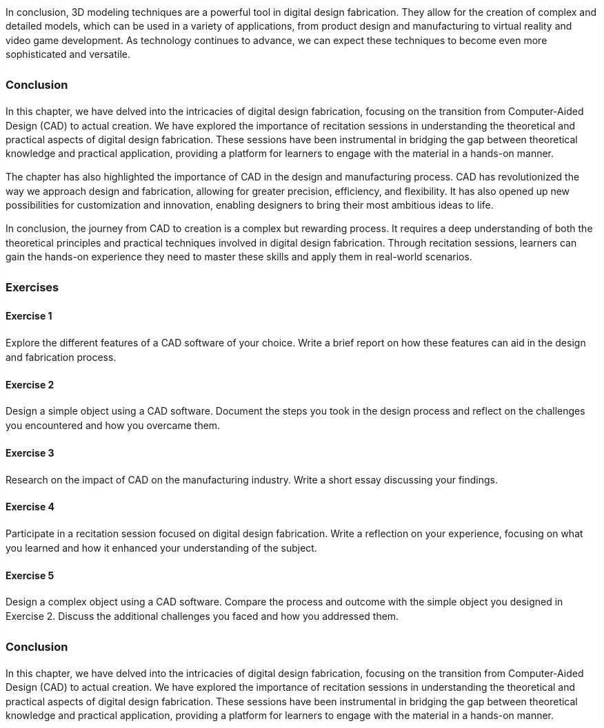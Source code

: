 In conclusion, 3D modeling techniques are a powerful tool in digital design fabrication. They allow for the creation of complex and detailed models, which can be used in a variety of applications, from product design and manufacturing to virtual reality and video game development. As technology continues to advance, we can expect these techniques to become even more sophisticated and versatile.

### Conclusion

In this chapter, we have delved into the intricacies of digital design fabrication, focusing on the transition from Computer-Aided Design (CAD) to actual creation. We have explored the importance of recitation sessions in understanding the theoretical and practical aspects of digital design fabrication. These sessions have been instrumental in bridging the gap between theoretical knowledge and practical application, providing a platform for learners to engage with the material in a hands-on manner.

The chapter has also highlighted the importance of CAD in the design and manufacturing process. CAD has revolutionized the way we approach design and fabrication, allowing for greater precision, efficiency, and flexibility. It has also opened up new possibilities for customization and innovation, enabling designers to bring their most ambitious ideas to life.

In conclusion, the journey from CAD to creation is a complex but rewarding process. It requires a deep understanding of both the theoretical principles and practical techniques involved in digital design fabrication. Through recitation sessions, learners can gain the hands-on experience they need to master these skills and apply them in real-world scenarios.

### Exercises

#### Exercise 1
Explore the different features of a CAD software of your choice. Write a brief report on how these features can aid in the design and fabrication process.

#### Exercise 2
Design a simple object using a CAD software. Document the steps you took in the design process and reflect on the challenges you encountered and how you overcame them.

#### Exercise 3
Research on the impact of CAD on the manufacturing industry. Write a short essay discussing your findings.

#### Exercise 4
Participate in a recitation session focused on digital design fabrication. Write a reflection on your experience, focusing on what you learned and how it enhanced your understanding of the subject.

#### Exercise 5
Design a complex object using a CAD software. Compare the process and outcome with the simple object you designed in Exercise 2. Discuss the additional challenges you faced and how you addressed them.

### Conclusion

In this chapter, we have delved into the intricacies of digital design fabrication, focusing on the transition from Computer-Aided Design (CAD) to actual creation. We have explored the importance of recitation sessions in understanding the theoretical and practical aspects of digital design fabrication. These sessions have been instrumental in bridging the gap between theoretical knowledge and practical application, providing a platform for learners to engage with the material in a hands-on manner.

